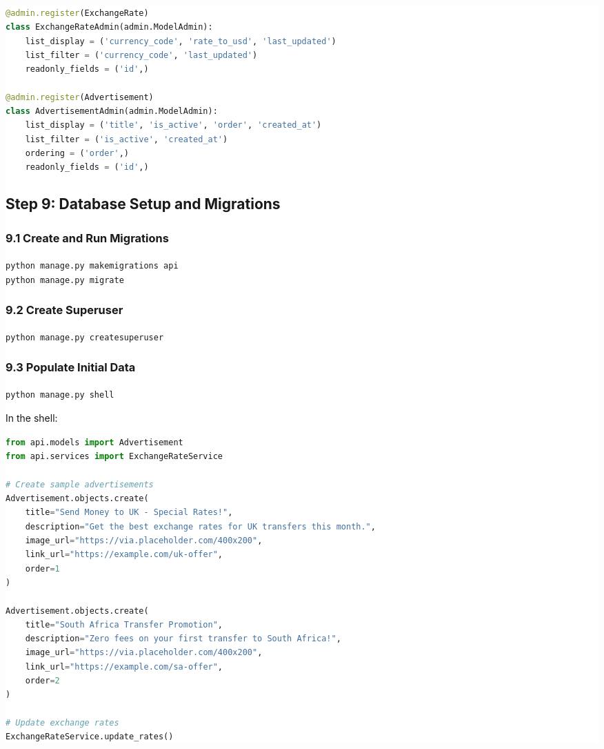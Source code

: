 ```python
@admin.register(ExchangeRate)
class ExchangeRateAdmin(admin.ModelAdmin):
    list_display = ('currency_code', 'rate_to_usd', 'last_updated')
    list_filter = ('currency_code', 'last_updated')
    readonly_fields = ('id',)

@admin.register(Advertisement)
class AdvertisementAdmin(admin.ModelAdmin):
    list_display = ('title', 'is_active', 'order', 'created_at')
    list_filter = ('is_active', 'created_at')
    ordering = ('order',)
    readonly_fields = ('id',)
```

## Step 9: Database Setup and Migrations

### 9.1 Create and Run Migrations
```bash
python manage.py makemigrations api
python manage.py migrate
```

### 9.2 Create Superuser
```bash
python manage.py createsuperuser
```

### 9.3 Populate Initial Data
```bash
python manage.py shell
```

In the shell:
```python
from api.models import Advertisement
from api.services import ExchangeRateService

# Create sample advertisements
Advertisement.objects.create(
    title="Send Money to UK - Special Rates!",
    description="Get the best exchange rates for UK transfers this month.",
    image_url="https://via.placeholder.com/400x200",
    link_url="https://example.com/uk-offer",
    order=1
)

Advertisement.objects.create(
    title="South Africa Transfer Promotion",
    description="Zero fees on your first transfer to South Africa!",
    image_url="https://via.placeholder.com/400x200", 
    link_url="https://example.com/sa-offer",
    order=2
)

# Update exchange rates
ExchangeRateService.update_rates()
```
